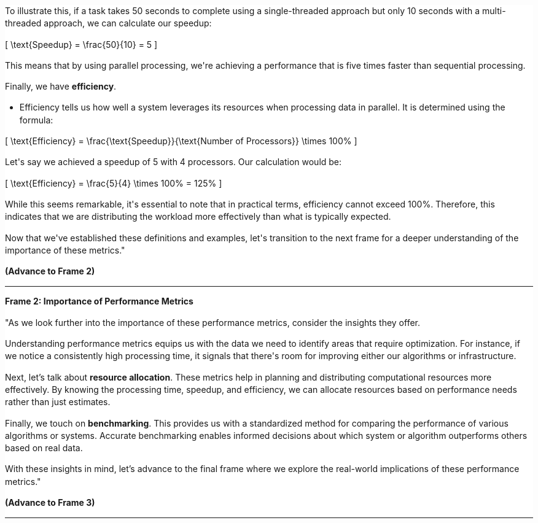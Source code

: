 To illustrate this, if a task takes 50 seconds to complete using a single-threaded approach but only 10 seconds with a multi-threaded approach, we can calculate our speedup: 

\[
\text{Speedup} = \frac{50}{10} = 5
\]

This means that by using parallel processing, we're achieving a performance that is five times faster than sequential processing. 

Finally, we have **efficiency**. 

- Efficiency tells us how well a system leverages its resources when processing data in parallel. It is determined using the formula: 

\[
\text{Efficiency} = \frac{\text{Speedup}}{\text{Number of Processors}} \times 100\%
\]

Let's say we achieved a speedup of 5 with 4 processors. Our calculation would be:

\[
\text{Efficiency} = \frac{5}{4} \times 100\% = 125\%
\]

While this seems remarkable, it's essential to note that in practical terms, efficiency cannot exceed 100%. Therefore, this indicates that we are distributing the workload more effectively than what is typically expected. 

Now that we've established these definitions and examples, let's transition to the next frame for a deeper understanding of the importance of these metrics."

**(Advance to Frame 2)**

---

**Frame 2: Importance of Performance Metrics**

"As we look further into the importance of these performance metrics, consider the insights they offer. 

Understanding performance metrics equips us with the data we need to identify areas that require optimization. For instance, if we notice a consistently high processing time, it signals that there's room for improving either our algorithms or infrastructure.

Next, let’s talk about **resource allocation**. These metrics help in planning and distributing computational resources more effectively. By knowing the processing time, speedup, and efficiency, we can allocate resources based on performance needs rather than just estimates.

Finally, we touch on **benchmarking**. This provides us with a standardized method for comparing the performance of various algorithms or systems. Accurate benchmarking enables informed decisions about which system or algorithm outperforms others based on real data.

With these insights in mind, let’s advance to the final frame where we explore the real-world implications of these performance metrics."

**(Advance to Frame 3)**

---
